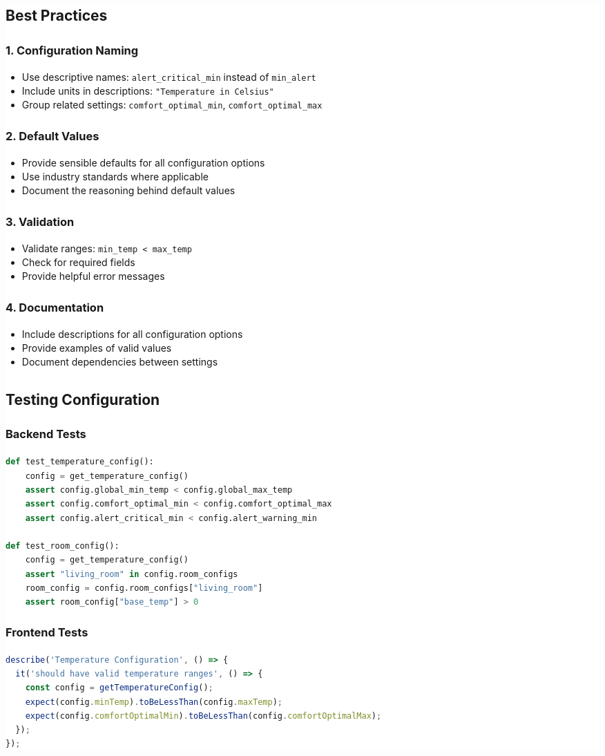 ## Best Practices

### 1. Configuration Naming

- Use descriptive names: `alert_critical_min` instead of `min_alert`
- Include units in descriptions: `"Temperature in Celsius"`
- Group related settings: `comfort_optimal_min`, `comfort_optimal_max`

### 2. Default Values

- Provide sensible defaults for all configuration options
- Use industry standards where applicable
- Document the reasoning behind default values

### 3. Validation

- Validate ranges: `min_temp < max_temp`
- Check for required fields
- Provide helpful error messages

### 4. Documentation

- Include descriptions for all configuration options
- Provide examples of valid values
- Document dependencies between settings

## Testing Configuration

### Backend Tests

```python
def test_temperature_config():
    config = get_temperature_config()
    assert config.global_min_temp < config.global_max_temp
    assert config.comfort_optimal_min < config.comfort_optimal_max
    assert config.alert_critical_min < config.alert_warning_min

def test_room_config():
    config = get_temperature_config()
    assert "living_room" in config.room_configs
    room_config = config.room_configs["living_room"]
    assert room_config["base_temp"] > 0
```

### Frontend Tests

```typescript
describe('Temperature Configuration', () => {
  it('should have valid temperature ranges', () => {
    const config = getTemperatureConfig();
    expect(config.minTemp).toBeLessThan(config.maxTemp);
    expect(config.comfortOptimalMin).toBeLessThan(config.comfortOptimalMax);
  });
});
```
